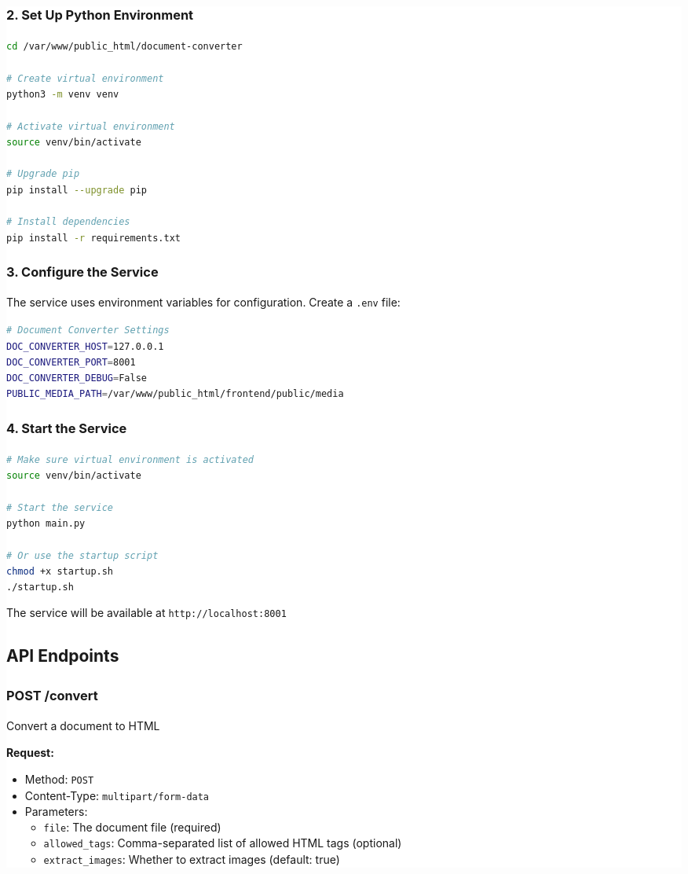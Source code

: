 ### 2. Set Up Python Environment

```bash
cd /var/www/public_html/document-converter

# Create virtual environment
python3 -m venv venv

# Activate virtual environment
source venv/bin/activate

# Upgrade pip
pip install --upgrade pip

# Install dependencies
pip install -r requirements.txt
```

### 3. Configure the Service

The service uses environment variables for configuration. Create a `.env` file:

```bash
# Document Converter Settings
DOC_CONVERTER_HOST=127.0.0.1
DOC_CONVERTER_PORT=8001
DOC_CONVERTER_DEBUG=False
PUBLIC_MEDIA_PATH=/var/www/public_html/frontend/public/media
```

### 4. Start the Service

```bash
# Make sure virtual environment is activated
source venv/bin/activate

# Start the service
python main.py

# Or use the startup script
chmod +x startup.sh
./startup.sh
```

The service will be available at `http://localhost:8001`

## API Endpoints

### POST /convert
Convert a document to HTML

**Request:**
- Method: `POST`
- Content-Type: `multipart/form-data`
- Parameters:
  - `file`: The document file (required)
  - `allowed_tags`: Comma-separated list of allowed HTML tags (optional)
  - `extract_images`: Whether to extract images (default: true)
